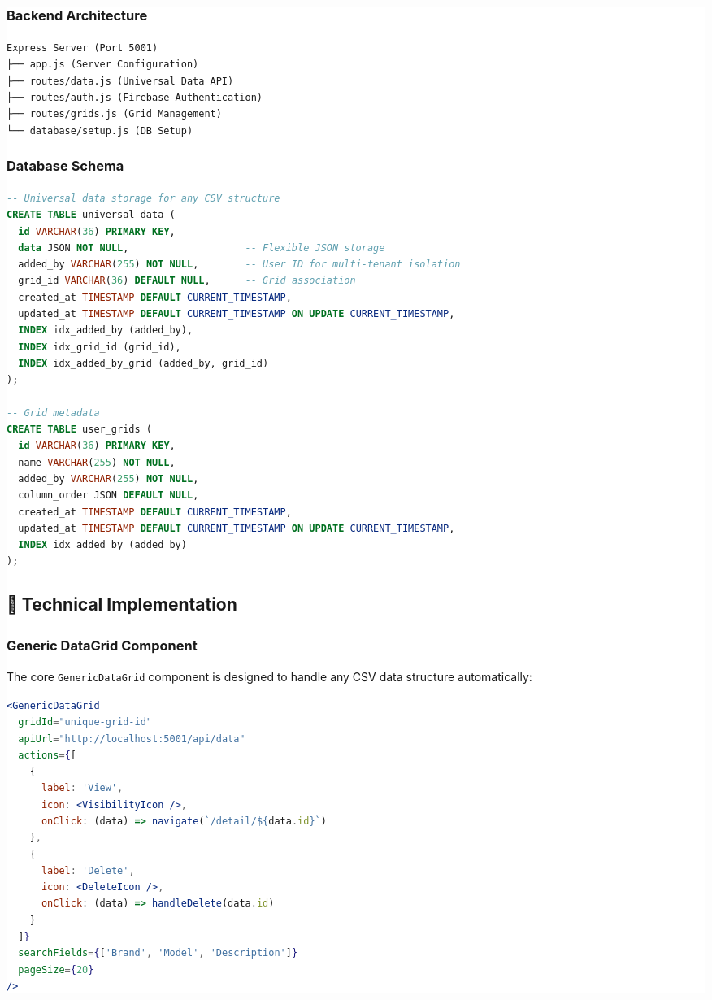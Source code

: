 ### Backend Architecture
```
Express Server (Port 5001)
├── app.js (Server Configuration)
├── routes/data.js (Universal Data API)
├── routes/auth.js (Firebase Authentication)
├── routes/grids.js (Grid Management)
└── database/setup.js (DB Setup)
```

### Database Schema
```sql
-- Universal data storage for any CSV structure
CREATE TABLE universal_data (
  id VARCHAR(36) PRIMARY KEY,
  data JSON NOT NULL,                    -- Flexible JSON storage
  added_by VARCHAR(255) NOT NULL,        -- User ID for multi-tenant isolation
  grid_id VARCHAR(36) DEFAULT NULL,      -- Grid association
  created_at TIMESTAMP DEFAULT CURRENT_TIMESTAMP,
  updated_at TIMESTAMP DEFAULT CURRENT_TIMESTAMP ON UPDATE CURRENT_TIMESTAMP,
  INDEX idx_added_by (added_by),
  INDEX idx_grid_id (grid_id),
  INDEX idx_added_by_grid (added_by, grid_id)
);

-- Grid metadata
CREATE TABLE user_grids (
  id VARCHAR(36) PRIMARY KEY,
  name VARCHAR(255) NOT NULL,
  added_by VARCHAR(255) NOT NULL,
  column_order JSON DEFAULT NULL,
  created_at TIMESTAMP DEFAULT CURRENT_TIMESTAMP,
  updated_at TIMESTAMP DEFAULT CURRENT_TIMESTAMP ON UPDATE CURRENT_TIMESTAMP,
  INDEX idx_added_by (added_by)
);
```

## 🔧 Technical Implementation

### Generic DataGrid Component

The core `GenericDataGrid` component is designed to handle any CSV data structure automatically:

```jsx
<GenericDataGrid
  gridId="unique-grid-id"
  apiUrl="http://localhost:5001/api/data"
  actions={[
    {
      label: 'View',
      icon: <VisibilityIcon />,
      onClick: (data) => navigate(`/detail/${data.id}`)
    },
    {
      label: 'Delete',
      icon: <DeleteIcon />,
      onClick: (data) => handleDelete(data.id)
    }
  ]}
  searchFields={['Brand', 'Model', 'Description']}
  pageSize={20}
/>
```
